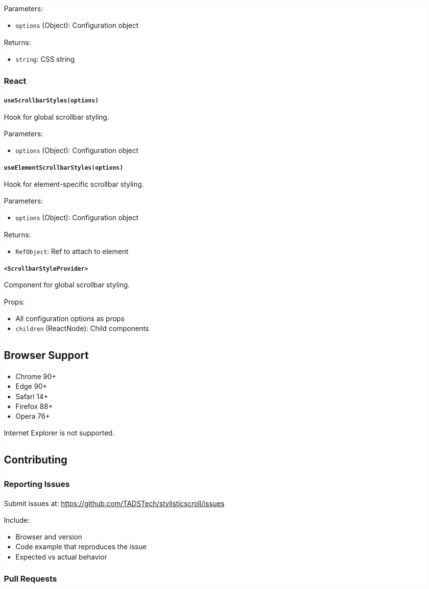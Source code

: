 Parameters:
- `options` (Object): Configuration object

Returns:
- `string`: CSS string

### React

**`useScrollbarStyles(options)`**

Hook for global scrollbar styling.

Parameters:
- `options` (Object): Configuration object

**`useElementScrollbarStyles(options)`**

Hook for element-specific scrollbar styling.

Parameters:
- `options` (Object): Configuration object

Returns:
- `RefObject`: Ref to attach to element

**`<ScrollbarStyleProvider>`**

Component for global scrollbar styling.

Props:
- All configuration options as props
- `children` (ReactNode): Child components

## Browser Support

- Chrome 90+
- Edge 90+
- Safari 14+
- Firefox 88+
- Opera 76+

Internet Explorer is not supported.

## Contributing

### Reporting Issues

Submit issues at: https://github.com/TADSTech/stylisticscroll/issues

Include:
- Browser and version
- Code example that reproduces the issue
- Expected vs actual behavior

### Pull Requests

